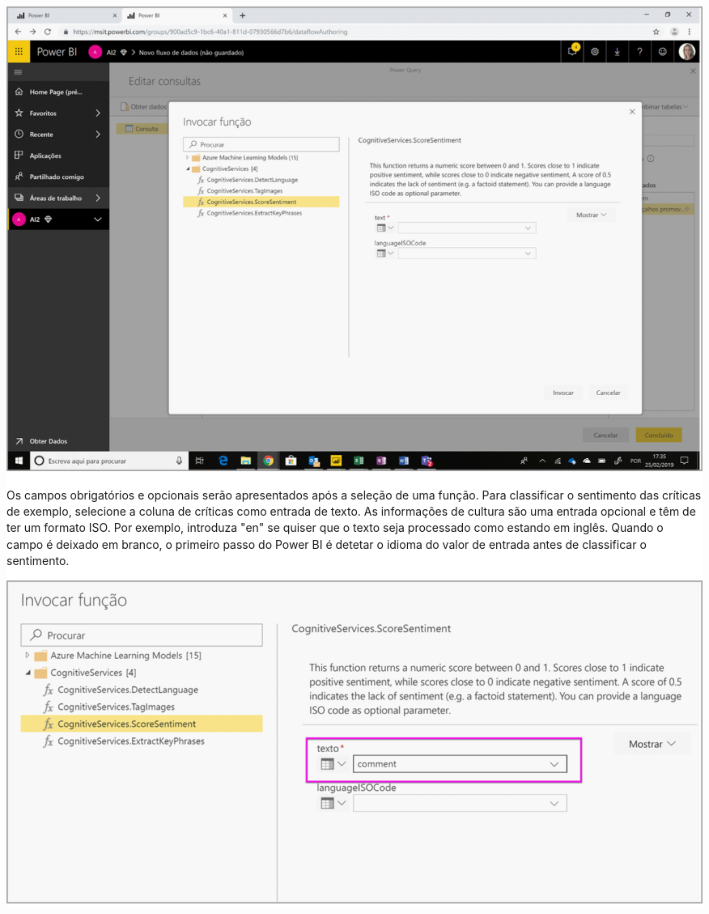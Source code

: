 ![Criar um fluxo de dados](media/service-tutorial-using-cognitive-services/tutorial-using-cognitive-services_05.png)

Os campos obrigatórios e opcionais serão apresentados após a seleção de uma função. Para classificar o sentimento das críticas de exemplo, selecione a coluna de críticas como entrada de texto. As informações de cultura são uma entrada opcional e têm de ter um formato ISO. Por exemplo, introduza "en" se quiser que o texto seja processado como estando em inglês. Quando o campo é deixado em branco, o primeiro passo do Power BI é detetar o idioma do valor de entrada antes de classificar o sentimento.

![Criar um fluxo de dados](media/service-tutorial-using-cognitive-services/tutorial-using-cognitive-services_06.png)
